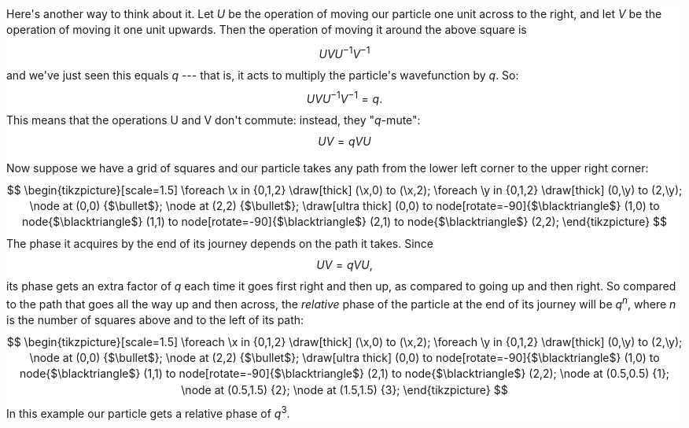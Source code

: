 Here's another way to think about it. Let $U$ be the operation of moving
our particle one unit across to the right, and let $V$ be the operation of
moving it one unit upwards. Then the operation of moving it around the
above square is
$$U V U^{-1} V^{-1}$$
and we've just seen this equals $q$ --- that is, it acts to multiply the
particle's wavefunction by $q$. So:
$$U V U^{-1} V^{-1} = q.$$
This means that the operations U and V don't commute: instead, they
"$q$-mute":
$$UV = qVU$$

Now suppose we have a grid of squares and our particle takes any path
from the lower left corner to the upper right corner:
$$
  \begin{tikzpicture}[scale=1.5]
    \foreach \x in {0,1,2}
      \draw[thick] (\x,0) to (\x,2);
    \foreach \y in {0,1,2}
      \draw[thick] (0,\y) to (2,\y);
    \node at (0,0) {$\bullet$};
    \node at (2,2) {$\bullet$};
    \draw[ultra thick] (0,0)
      to node[rotate=-90]{$\blacktriangle$} (1,0)
      to node{$\blacktriangle$} (1,1)
      to node[rotate=-90]{$\blacktriangle$} (2,1)
      to node{$\blacktriangle$} (2,2);
  \end{tikzpicture}
$$
The phase it acquires by the end of its journey depends on the path it
takes. Since
$$UV = qVU,$$
its phase gets an extra factor of $q$ each time it goes first right and
then up, as compared to going up and then right. So compared to the path
that goes all the way up and then across, the *relative* phase of the
particle at the end of its journey will be $q^n$, where $n$ is the number
of squares above and to the left of its path:
$$
  \begin{tikzpicture}[scale=1.5]
    \foreach \x in {0,1,2}
      \draw[thick] (\x,0) to (\x,2);
    \foreach \y in {0,1,2}
      \draw[thick] (0,\y) to (2,\y);
    \node at (0,0) {$\bullet$};
    \node at (2,2) {$\bullet$};
    \draw[ultra thick] (0,0)
      to node[rotate=-90]{$\blacktriangle$} (1,0)
      to node{$\blacktriangle$} (1,1)
      to node[rotate=-90]{$\blacktriangle$} (2,1)
      to node{$\blacktriangle$} (2,2);
    \node at (0.5,0.5) {1};
    \node at (0.5,1.5) {2};
    \node at (1.5,1.5) {3};
  \end{tikzpicture}
$$
In this example our particle gets a relative phase of $q^3$.
